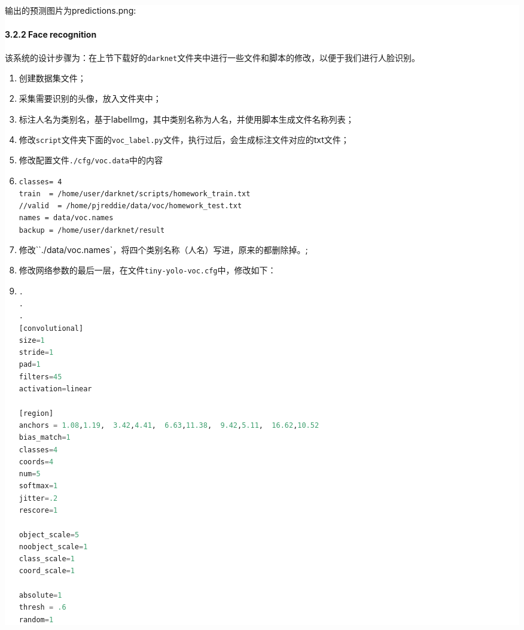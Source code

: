 输出的预测图片为predictions.png:

#### 3.2.2 Face recognition

该系统的设计步骤为：在上节下载好的`darknet`文件夹中进行一些文件和脚本的修改，以便于我们进行人脸识别。

1. 创建数据集文件；

2. 采集需要识别的头像，放入文件夹中；

3. 标注人名为类别名，基于labelImg，其中类别名称为人名，并使用脚本生成文件名称列表；

4. 修改`script`文件夹下面的`voc_label.py`文件，执行过后，会生成标注文件对应的txt文件；

5. 修改配置文件`./cfg/voc.data`中的内容 

6. ```shell
   classes= 4
   train  = /home/user/darknet/scripts/homework_train.txt
   //valid  = /home/pjreddie/data/voc/homework_test.txt
   names = data/voc.names
   backup = /home/user/darknet/result
   ```

7. 修改``./data/voc.names`，将四个类别名称（人名）写进，原来的都删除掉。;

8. 修改网络参数的最后一层，在文件`tiny-yolo-voc.cfg`中，修改如下：

9. ```python
   .
   .
   .
   [convolutional]
   size=1
   stride=1
   pad=1
   filters=45
   activation=linear
    
   [region]
   anchors = 1.08,1.19,  3.42,4.41,  6.63,11.38,  9.42,5.11,  16.62,10.52
   bias_match=1
   classes=4   
   coords=4
   num=5
   softmax=1
   jitter=.2
   rescore=1
    
   object_scale=5
   noobject_scale=1
   class_scale=1
   coord_scale=1
    
   absolute=1
   thresh = .6
   random=1
   ```
